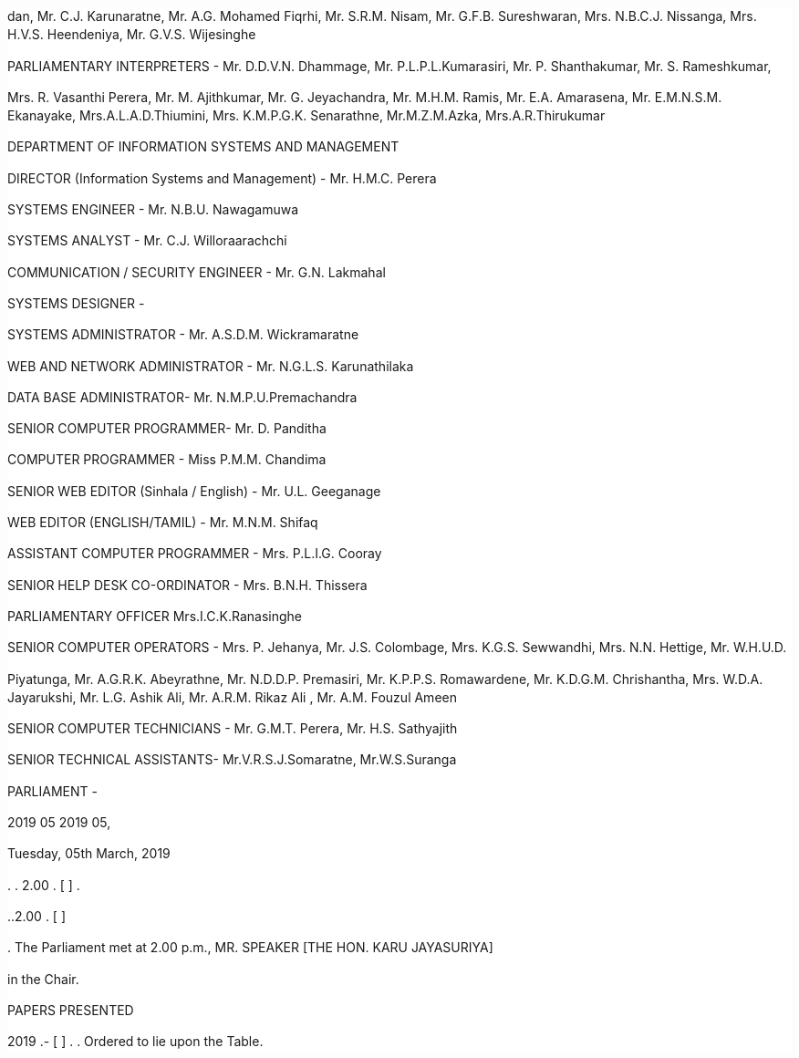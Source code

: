 dan, Mr. C.J. Karunaratne, Mr. A.G. Mohamed Fiqrhi, Mr. S.R.M. Nisam, Mr. G.F.B. Sureshwaran, Mrs. N.B.C.J. Nissanga, Mrs. H.V.S. Heendeniya, Mr. G.V.S. Wijesinghe

PARLIAMENTARY INTERPRETERS - Mr. D.D.V.N. Dhammage, Mr. P.L.P.L.Kumarasiri, Mr. P. Shanthakumar, Mr. S. Rameshkumar,

Mrs. R. Vasanthi Perera, Mr. M. Ajithkumar, Mr. G. Jeyachandra, Mr. M.H.M. Ramis, Mr. E.A. Amarasena, Mr. E.M.N.S.M. Ekanayake, Mrs.A.L.A.D.Thiumini, Mrs. K.M.P.G.K. Senarathne, Mr.M.Z.M.Azka, Mrs.A.R.Thirukumar

DEPARTMENT OF INFORMATION SYSTEMS AND MANAGEMENT

DIRECTOR (Information Systems and Management) - Mr. H.M.C. Perera

SYSTEMS ENGINEER - Mr. N.B.U. Nawagamuwa

SYSTEMS ANALYST - Mr. C.J. Willoraarachchi

COMMUNICATION / SECURITY ENGINEER - Mr. G.N. Lakmahal

SYSTEMS DESIGNER -

SYSTEMS ADMINISTRATOR - Mr. A.S.D.M. Wickramaratne

WEB AND NETWORK ADMINISTRATOR - Mr. N.G.L.S. Karunathilaka

DATA BASE ADMINISTRATOR- Mr. N.M.P.U.Premachandra

SENIOR COMPUTER PROGRAMMER- Mr. D. Panditha

COMPUTER PROGRAMMER - Miss P.M.M. Chandima

SENIOR WEB EDITOR (Sinhala / English) - Mr. U.L. Geeganage

WEB EDITOR (ENGLISH/TAMIL) - Mr. M.N.M. Shifaq

ASSISTANT COMPUTER PROGRAMMER - Mrs. P.L.I.G. Cooray

SENIOR HELP DESK CO-ORDINATOR - Mrs. B.N.H. Thissera

PARLIAMENTARY OFFICER Mrs.I.C.K.Ranasinghe

SENIOR COMPUTER OPERATORS - Mrs. P. Jehanya, Mr. J.S. Colombage, Mrs. K.G.S. Sewwandhi, Mrs. N.N. Hettige, Mr. W.H.U.D.

Piyatunga, Mr. A.G.R.K. Abeyrathne, Mr. N.D.D.P. Premasiri, Mr. K.P.P.S. Romawardene, Mr. K.D.G.M. Chrishantha, Mrs. W.D.A. Jayarukshi, Mr. L.G. Ashik Ali, Mr. A.R.M. Rikaz Ali , Mr. A.M. Fouzul Ameen

SENIOR COMPUTER TECHNICIANS - Mr. G.M.T. Perera, Mr. H.S. Sathyajith

SENIOR TECHNICAL ASSISTANTS- Mr.V.R.S.J.Somaratne, Mr.W.S.Suranga

PARLIAMENT -

2019 05 2019 05,

Tuesday, 05th March, 2019

. . 2.00 . [ ] .

..2.00 . [ ]

. The Parliament met at 2.00 p.m., MR. SPEAKER [THE HON. KARU JAYASURIYA]

in the Chair.

PAPERS PRESENTED

2019 .- [ ] . . Ordered to lie upon the Table.

